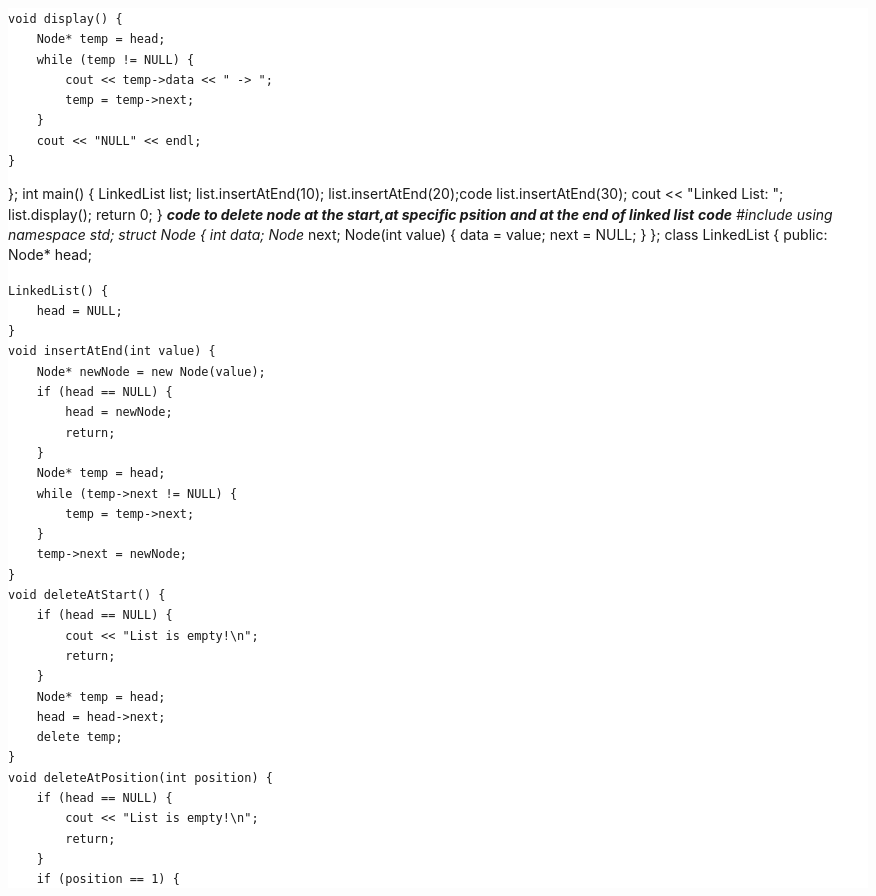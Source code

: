     void display() {
        Node* temp = head;
        while (temp != NULL) {
            cout << temp->data << " -> ";
            temp = temp->next;
        }
        cout << "NULL" << endl;
    }
};
int main() {
    LinkedList list;
    list.insertAtEnd(10);
    list.insertAtEnd(20);code
    list.insertAtEnd(30);
    cout << "Linked List: ";
    list.display();
    return 0;
}
*****code to delete node at the start,at specific psition and at the end of linked list*****
****code***
#include <iostream>
using namespace std;
struct Node {
    int data;
    Node* next;
    Node(int value) { 
        data = value;
        next = NULL;
    }
};
class LinkedList {
public:
    Node* head;

    LinkedList() { 
        head = NULL;
    }
    void insertAtEnd(int value) {
        Node* newNode = new Node(value);
        if (head == NULL) { 
            head = newNode;
            return;
        }
        Node* temp = head;
        while (temp->next != NULL) { 
            temp = temp->next;
        }
        temp->next = newNode;
    }
    void deleteAtStart() {
        if (head == NULL) {
            cout << "List is empty!\n";
            return;
        }
        Node* temp = head;
        head = head->next;
        delete temp;
    }
    void deleteAtPosition(int position) {
        if (head == NULL) {
            cout << "List is empty!\n";
            return;
        }
        if (position == 1) { 